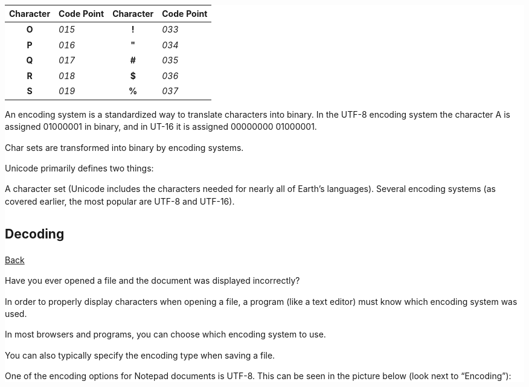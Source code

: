 
| Character | Code Point | Character | Code Point |
| :-------: | ---------- | :-------: | ---------- |
| **O** | *015* | **!** | *033* |
| **P** | *016* | **"** | *034* |
| **Q** | *017* | **#** | *035* |
| **R** | *018* | **$** | *036* |
| **S** | *019* | **%** | *037* |


An encoding system is a standardized way to translate characters into binary. In the UTF-8 encoding system the character A is assigned 01000001 in binary, and in UT-16 it is assigned 00000000 01000001.

Char sets are transformed into binary by encoding systems.

Unicode primarily defines two things:

A character set (Unicode includes the characters needed for nearly all of Earth’s languages).
Several encoding systems (as covered earlier, the most popular are UTF-8 and UTF-16).

## Decoding
[Back](#)

Have you ever opened a file and the document was displayed incorrectly?

In order to properly display characters when opening a file, a program (like a text editor) must know which encoding system was used.

In most browsers and programs, you can choose which encoding system to use.

You can also typically specify the encoding type when saving a file.

One of the encoding options for Notepad documents is UTF-8. This can be seen in the picture below (look next to “Encoding”):
